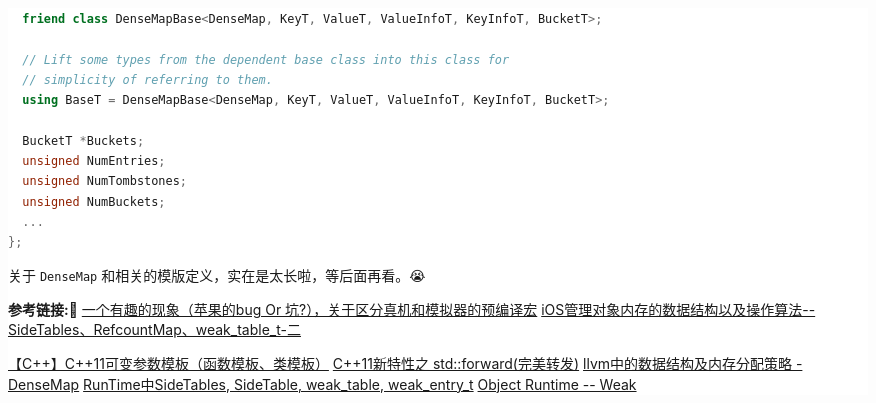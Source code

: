 ```c++
  friend class DenseMapBase<DenseMap, KeyT, ValueT, ValueInfoT, KeyInfoT, BucketT>;

  // Lift some types from the dependent base class into this class for
  // simplicity of referring to them.
  using BaseT = DenseMapBase<DenseMap, KeyT, ValueT, ValueInfoT, KeyInfoT, BucketT>;

  BucketT *Buckets;
  unsigned NumEntries;
  unsigned NumTombstones;
  unsigned NumBuckets;
  ...
};
```
关于 `DenseMap` 和相关的模版定义，实在是太长啦，等后面再看。😭

**参考链接:🔗**
[一个有趣的现象（苹果的bug Or 坑?），关于区分真机和模拟器的预编译宏](https://blog.csdn.net/openglnewbee/article/details/25223633?utm_medium=distribute.pc_relevant.none-task-blog-BlogCommendFromMachineLearnPai2-2.add_param_isCf&depth_1-utm_source=distribute.pc_relevant.none-task-blog-BlogCommendFromMachineLearnPai2-2.add_param_isCf)
[iOS管理对象内存的数据结构以及操作算法--SideTables、RefcountMap、weak_table_t-二](https://www.jianshu.com/p/8577286af88e)


[【C++】C++11可变参数模板（函数模板、类模板）](https://blog.csdn.net/qq_38410730/article/details/105247065?utm_medium=distribute.pc_relevant.none-task-blog-BlogCommendFromMachineLearnPai2-2.channel_param&depth_1-utm_source=distribute.pc_relevant.none-task-blog-BlogCommendFromMachineLearnPai2-2.channel_param)
[C++11新特性之 std::forward(完美转发)](https://blog.csdn.net/wangshubo1989/article/details/50485951?utm_medium=distribute.pc_relevant.none-task-blog-BlogCommendFromMachineLearnPai2-3.channel_param&depth_1-utm_source=distribute.pc_relevant.none-task-blog-BlogCommendFromMachineLearnPai2-3.channel_param)
[llvm中的数据结构及内存分配策略 - DenseMap](https://blog.csdn.net/dashuniuniu/article/details/80043852)
[RunTime中SideTables, SideTable, weak_table, weak_entry_t](https://www.jianshu.com/p/48a9a9ec8779)
[Object Runtime -- Weak](https://cloud.tencent.com/developer/article/1408976)
